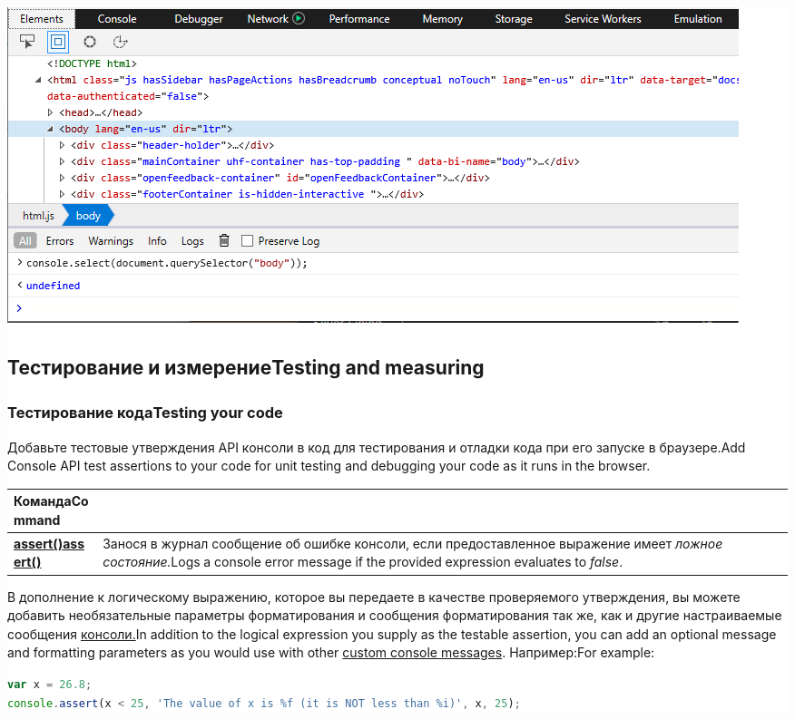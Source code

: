 ![Пример метода select](../media/console_api_select.png)

## <span data-ttu-id="c0975-165">Тестирование и измерение</span><span class="sxs-lookup"><span data-stu-id="c0975-165">Testing and measuring</span></span>

### <span data-ttu-id="c0975-166">Тестирование кода</span><span class="sxs-lookup"><span data-stu-id="c0975-166">Testing your code</span></span>

<span data-ttu-id="c0975-167">Добавьте тестовые утверждения API консоли в код для тестирования и отладки кода при его запуске в браузере.</span><span class="sxs-lookup"><span data-stu-id="c0975-167">Add Console API test assertions to your code for unit testing and debugging your code as it runs in the browser.</span></span>

<span data-ttu-id="c0975-168">Команда</span><span class="sxs-lookup"><span data-stu-id="c0975-168">Command</span></span> | &nbsp;
:------------ | :-------------
[**<span data-ttu-id="c0975-169">assert()</span><span class="sxs-lookup"><span data-stu-id="c0975-169">assert()</span></span>**](https://developer.mozilla.org/docs/Web/API/Console/assert) | <span data-ttu-id="c0975-170">Занося в журнал сообщение об ошибке консоли, если предоставленное выражение имеет *ложное состояние.*</span><span class="sxs-lookup"><span data-stu-id="c0975-170">Logs a console error message if the provided expression evaluates to *false*.</span></span>

<span data-ttu-id="c0975-171">В дополнение к логическому выражению, которое вы передаете в качестве проверяемого утверждения, вы можете добавить необязательные параметры форматирования и сообщения форматирования так же, как и другие настраиваемые сообщения [консоли.](#logging-custom-messages)</span><span class="sxs-lookup"><span data-stu-id="c0975-171">In addition to the logical expression you supply as the testable assertion, you can add an optional message and formatting parameters as you would use with other [custom console messages](#logging-custom-messages).</span></span> <span data-ttu-id="c0975-172">Например:</span><span class="sxs-lookup"><span data-stu-id="c0975-172">For example:</span></span>

```javascript
var x = 26.8;
console.assert(x < 25, 'The value of x is %f (it is NOT less than %i)', x, 25);
```
